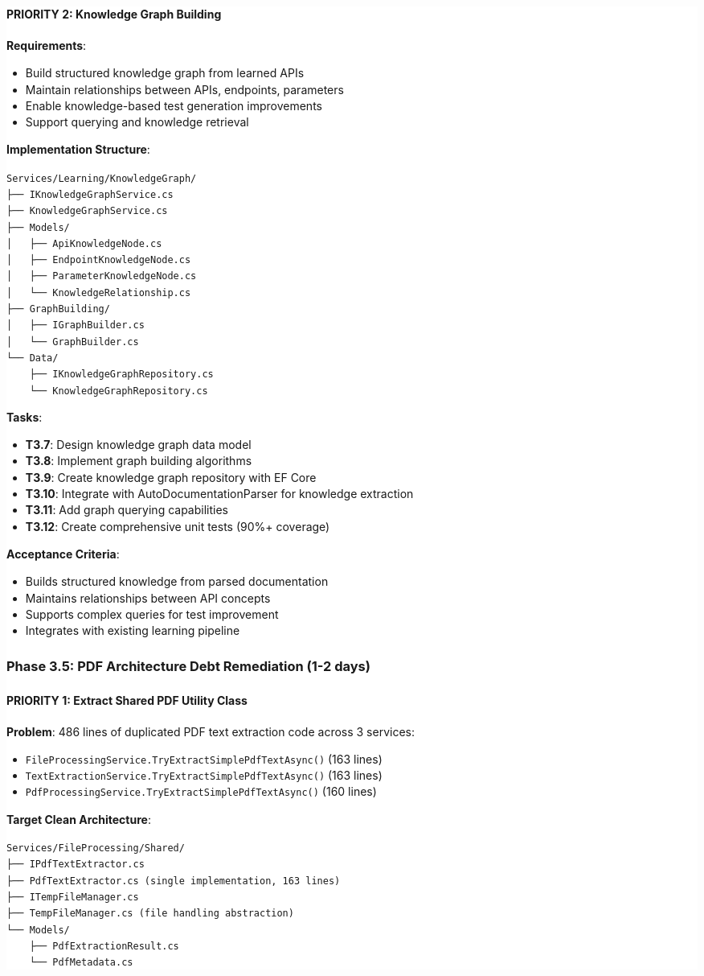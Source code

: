 #### PRIORITY 2: Knowledge Graph Building
**Requirements**:
- Build structured knowledge graph from learned APIs
- Maintain relationships between APIs, endpoints, parameters
- Enable knowledge-based test generation improvements
- Support querying and knowledge retrieval

**Implementation Structure**:
```
Services/Learning/KnowledgeGraph/
├── IKnowledgeGraphService.cs
├── KnowledgeGraphService.cs
├── Models/
│   ├── ApiKnowledgeNode.cs
│   ├── EndpointKnowledgeNode.cs
│   ├── ParameterKnowledgeNode.cs
│   └── KnowledgeRelationship.cs
├── GraphBuilding/
│   ├── IGraphBuilder.cs
│   └── GraphBuilder.cs
└── Data/
    ├── IKnowledgeGraphRepository.cs
    └── KnowledgeGraphRepository.cs
```

**Tasks**:
- **T3.7**: Design knowledge graph data model
- **T3.8**: Implement graph building algorithms
- **T3.9**: Create knowledge graph repository with EF Core
- **T3.10**: Integrate with AutoDocumentationParser for knowledge extraction
- **T3.11**: Add graph querying capabilities
- **T3.12**: Create comprehensive unit tests (90%+ coverage)

**Acceptance Criteria**:
- Builds structured knowledge from parsed documentation
- Maintains relationships between API concepts
- Supports complex queries for test improvement
- Integrates with existing learning pipeline

### Phase 3.5: PDF Architecture Debt Remediation (1-2 days)

#### PRIORITY 1: Extract Shared PDF Utility Class
**Problem**: 486 lines of duplicated PDF text extraction code across 3 services:
- `FileProcessingService.TryExtractSimplePdfTextAsync()` (163 lines)
- `TextExtractionService.TryExtractSimplePdfTextAsync()` (163 lines) 
- `PdfProcessingService.TryExtractSimplePdfTextAsync()` (160 lines)

**Target Clean Architecture**:
```
Services/FileProcessing/Shared/
├── IPdfTextExtractor.cs
├── PdfTextExtractor.cs (single implementation, 163 lines)
├── ITempFileManager.cs
├── TempFileManager.cs (file handling abstraction)
└── Models/
    ├── PdfExtractionResult.cs
    └── PdfMetadata.cs
```
